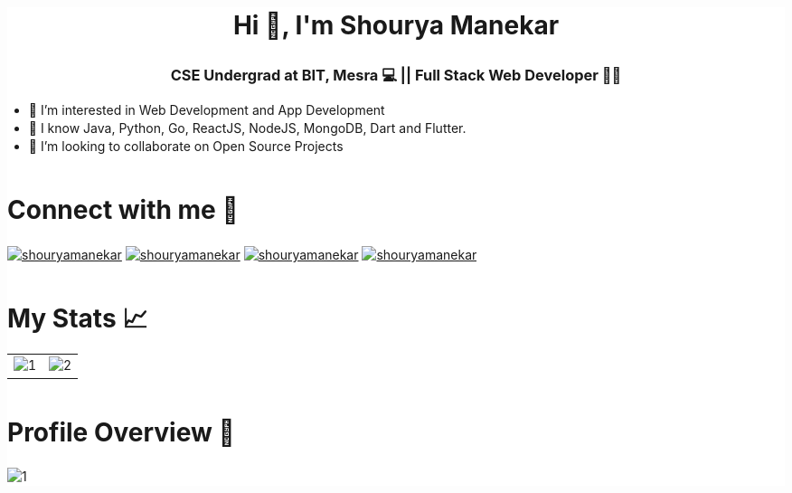 <h1 align="center">Hi 👋, I'm Shourya Manekar</h1>
<h3 align="center">CSE Undergrad at BIT, Mesra 💻 || Full Stack Web Developer 👨‍💻 </h3>


- 👀 I’m interested in Web Development and App Development
- 🌱 I know Java, Python, Go, ReactJS, NodeJS, MongoDB, Dart and Flutter. 
- 💞️ I’m looking to collaborate on Open Source Projects

# Connect with me 🤝

<p align="left">
<a href="https://twitter.com/shouryamanekar" target="blank"><img align="center" src="https://img.shields.io/badge/Twitter-1DA1F2?style=for-the-badge&logo=twitter&logoColor=white" alt="shouryamanekar" /></a>
<a href="https://linkedin.com/in/shouryamanekar" target="blank"><img align="center" src="https://img.shields.io/badge/LinkedIn-0077B5?style=for-the-badge&logo=linkedin&logoColor=white" alt="shouryamanekar" /></a>
<a href="https://instagram.com/shouryamanekar" target="blank"><img align="center" src="https://img.shields.io/badge/Instagram-E4405F?style=for-the-badge&logo=instagram&logoColor=white" alt="shouryamanekar" /></a>
<a href="https://discord.gg/shouryamanekar" target="blank"><img align="center" src="https://img.shields.io/badge/Discord-7289DA?style=for-the-badge&logo=discord&logoColor=white" alt="shouryamanekar" /></a>
</p>

# My Stats 📈

<table>
  <tr>
    <td><img src="https://github-readme-stats.vercel.app/api?username=shouryamanekar&theme=radical&show_icons=true"  display=block width=100% height=auto  alt="1" ></td>
             <td><img src="https://github-readme-stats.vercel.app/api/top-langs/?username=shouryamanekar&theme=radical&layout=compact&hide=Jupyter%20Notebook"  display=block width=100% height=auto  alt="2" ></td>
  </tr> 
</table>

# Profile Overview 🙂

<img src="https://github-profile-summary-cards.vercel.app/api/cards/profile-details?username=shouryamanekar&theme=monokai"  display=block width=100% height=auto  alt="1" >
